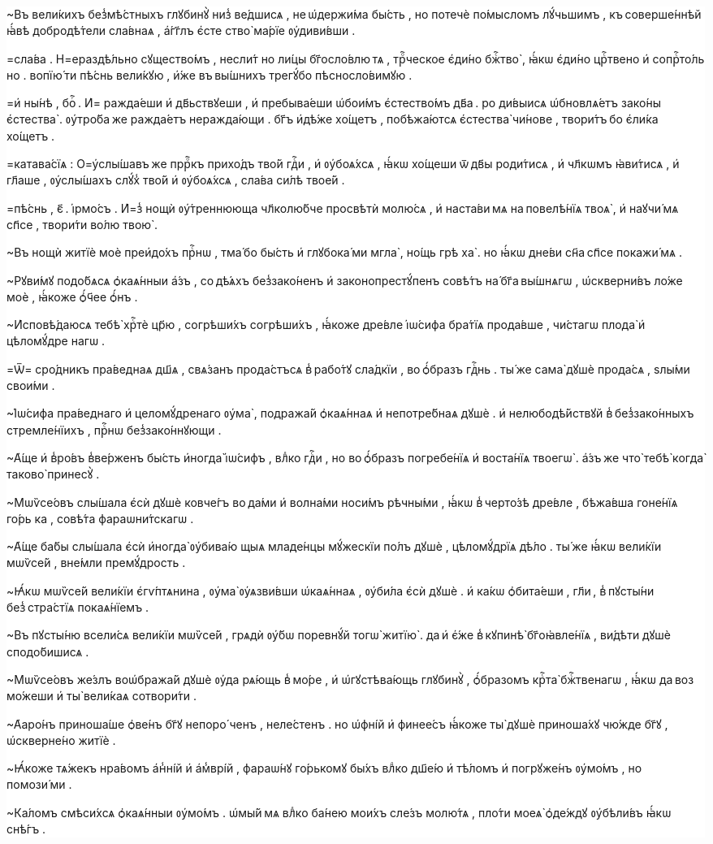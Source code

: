 ~Въ вели́кихъ без̾мѣ́стныхъ глꙋбинꙋ̀ низ̾ ве́дшисѧ , не ѡ҆держи́ма бы́сть , но потечѐ по́мысломъ лꙋ́чьшимъ , къ соверше́ннѣй ꙗ҆́вѣ добродѣ́тели сла́внаѧ , а҆́гг҃лъ є҆сте ство̀ ма́рїе ᲂу҆диви́вши .

=сла́ва . Н=ераздѣ́льно сꙋщество́мъ , несли́т но ли́цы бг҃осло́влю тѧ , трⷪ҇ческое є҆ди́но бжⷭ҇тво̀ , ꙗ҆́кѡ є҆ди́но црⷭ҇твено и҆ сопрⷭ҇то́ль но . вопїю́ ти пѣ́снь вели́кꙋю , и҆́же въ вы́шнихъ трегꙋ́бо пѣсносло́вимꙋю .

=и҆ ны́нѣ , боⷢ҇ . И҆= ражда́еши и҆ дв҃ьствꙋеши , и҆ пребыва́еши ѡ҆бои́мъ є҆стество́мъ дв҃а . ро ди́выисѧ ѡ҆бновлѧ́етъ зако́ны є҆стества̀ . ᲂу҆тро́ба же ражда́етъ неражда́ющи . бг҃ъ и҆дѣ́же хо́щетъ , побѣжа́ютсѧ є҆стества̀ чи́нове , твори́тъ бо є҆ли́ка хо́щетъ .

=катава́сїѧ : О=у҆слы́шавъ же пррⷪ҇къ прихо́дъ тво́й гдⷭ҇и , и҆ ᲂу҆боѧ́хсѧ , ꙗ҆́кѡ хо́щеши ѿ дв҃ы роди́тисѧ , и҆ чл҃кѡмъ ꙗ҆ви́тисѧ , и҆ гл҃аше , ᲂу҆слы́шахъ слꙋ́х̾ тво́й и҆ ᲂу҆боѧ́хсѧ , сла́ва си́лѣ твое́й .

=пѣ́снь , є҃ . і҆рмо́съ . И҆=з̾ нощѝ ᲂу҆́треннююща чл҃колю́бче просвѣтѝ молю́сѧ , и҆ наста́ви мѧ на повелѣ́нїѧ твоѧ̀ , и҆ наꙋчи́ мѧ сп҃се , твори́ти во́лю твою̀ .

~Въ нощѝ житїѐ моѐ преи҆до́хъ прⷭ҇нѡ , тма́ бо бы́сть и҆ глꙋбока́ ми мгла̀ , но́щь грѣ ха̀ . но ꙗ҆́кѡ дне́ви сн҃а сп҃се покажи́ мѧ .

~Рꙋви́мꙋ подо́бѧсѧ ѻ҆каѧ́нныи а҆́зъ , со дѣ́ѧхъ без̾зако́ненъ и҆ законопрестꙋ́пенъ совѣ́тъ на́ бг҃а вы́шнѧгѡ , ѡ҆скверни́въ ло́же моѐ , ꙗ҆́коже ѻ҆́ч҃ее ѻ҆́нъ .

~И҆сповѣ́даюсѧ тебѣ̀ хрⷭ҇тѐ цр҃ю , согрѣши́хъ согрѣши́хъ , ꙗ҆́коже дре́вле і҆ѡ́сифа бра́тїѧ прода́вше , чи́стагѡ плода̀ и҆ цѣломꙋ́дре нагѡ .

=Ѿ= сро́дникъ пра́веднаѧ дш҃ѧ , свѧ́занъ прода́стъсѧ в̾ рабо́тꙋ сла́дкїи , во ѻ҆́бразъ гдⷭ҇нь . ты́ же сама̀ дꙋшѐ прода́сѧ , ѕлы́ми свои́ми .

~І҆ѡ́сифа пра́веднаго и҆ целомꙋ́дренаго ᲂу҆ма̀ , подража́й ѻ҆каѧ́ннаѧ и҆ непотре́бнаѧ дꙋшѐ . и҆ нелюбодѣ́йствꙋй в̾ без̾зако́нныхъ стремле́нїихъ , прⷭ҇нѡ без̾зако́ннꙋющи .

~А҆́ще и҆ в̾ро́въ в̾ве́рженъ бы́сть и҆ногда̀ і҆ѡ́сифъ , влⷣко гдⷭ҇и , но во ѻ҆́бразъ погребе́нїѧ и҆ воста́нїѧ твоегѡ̀ . а҆́зъ же что̀ тебѣ̀ когда̀ таково̀ принесꙋ̀ .

~Мѡѷсе́овъ слы́шала є҆сѝ дꙋшѐ ковче́гъ во да́ми и҆ волна́ми носи́мъ рѣчны́ми , ꙗ҆́кѡ в̾ черто́зѣ дре́вле , бѣжа́вша гоне́нїѧ го́рь ка , совѣ́та фараѡни́тскагѡ .

~А҆́ще ба́бы слы́шала є҆сѝ и҆ногда̀ ᲂу҆бива́ю щыѧ младе́нцы мꙋ́жескїи по́лъ дꙋшѐ , цѣломꙋ́дрїѧ дѣ́ло . ты́ же ꙗ҆́кѡ вели́кїи мѡѷсе́й , вне́мли премꙋ́дрость .

~Ꙗ҆́кѡ мѡѷсе́й вели́кїи є҆гѵ́птѧнина , ᲂу҆ма̀ ᲂу҆ѧзви́вши ѡ҆каѧ́ннаѧ , ᲂу҆би́ла є҆сѝ дꙋшѐ . и҆ ка́кѡ ѻ҆бита́еши , гл҃и , в̾ пꙋсты́ни без̾ стра́стїѧ покаѧ́нїемъ .

~Въ пꙋсты́ню всели́сѧ вели́кїи мѡѷсе́й , грѧдѝ ᲂу҆́бѡ поревнꙋ́й тогѡ̀ житїю̀ . да и҆ є҆́же в̾ кꙋпинѣ̀ бг҃оꙗ҆вле́нїѧ , ви́дѣти дꙋшѐ сподо́бишисѧ .

~Мѡѷсе́овъ же́злъ воѡ҆бража́й дꙋшѐ ᲂу҆да рѧ́ющь в̾ мо́ре , и҆ ѡ҆гꙋстѣва́ющь глꙋбинꙋ̀ , ѻ҆́бразомъ крⷭ҇та̀ бжⷭ҇твенагѡ , ꙗ҆́кѡ да воз мо́жеши и҆ ты̀ вели́каѧ сотвори́ти .

~А҆аро́нъ приноша́ше ѻ҆ве́нъ бг҃ꙋ непоро́ ченъ , неле́стенъ . но ѡ҆фні́й и҆ финее́съ ꙗ҆́коже ты̀ дꙋшѐ приноша́хꙋ чю́жде бг҃ꙋ , ѡ҆скверне́но житїѐ .

~Ꙗ҆́коже тѧ́жекъ нра́вомъ а҆н̾ні́й и҆ а҆м̾врі́й , фараѡ́нꙋ го́рькомꙋ бы́хъ влⷣко дш҃е́ю и҆ тѣ́ломъ и҆ погрꙋже́нъ ᲂу҆мо́мъ , но помози́ ми .

~Ка́ломъ смѣси́хсѧ ѻ҆каѧ́нныи ᲂу҆мо́мъ . ѡ҆мы́й мѧ влⷣко ба́нею мои́хъ сле́зъ молю́тѧ , пло́ти моеѧ̀ ѻ҆де́ждꙋ ᲂу҆бѣли́въ ꙗ҆́кѡ снѣ́гъ .
